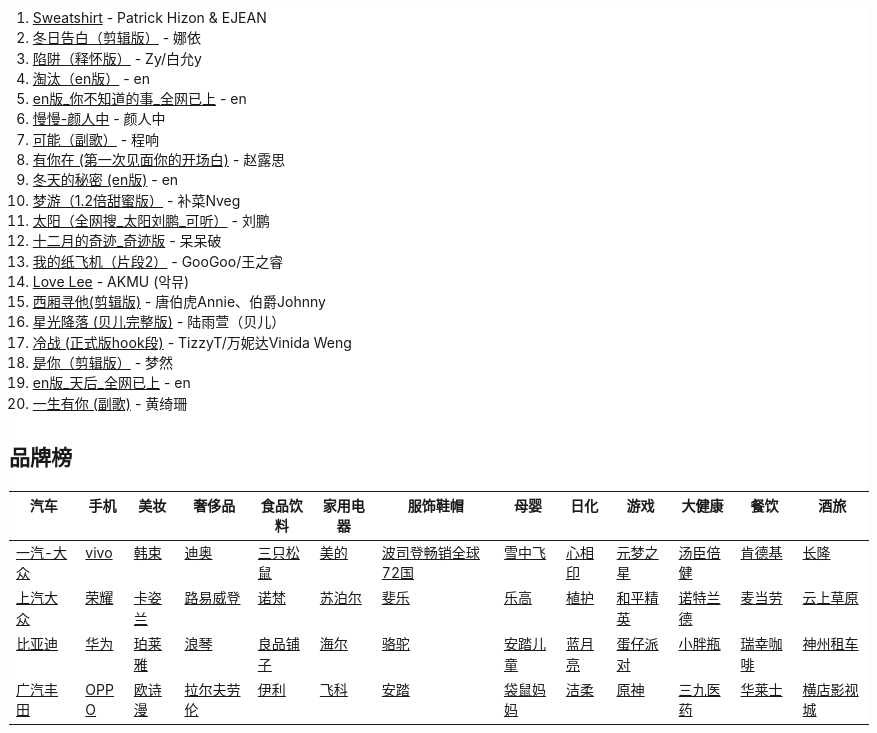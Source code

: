 1. [Sweatshirt](https://sf6-cdn-tos.douyinstatic.com/obj/tos-cn-ve-2774/oIljDAEhoLZWOUjICBfkC4Uzg1QB1BFgNfItyL) - Patrick Hizon & EJEAN
1. [冬日告白（剪辑版）](https://sf3-cdn-tos.douyinstatic.com/obj/tos-cn-ve-2774/oUy41PfDwKImftt1ZChHfScwvgnmAv5PVfEwc2) - 娜依
1. [陷阱（释怀版）](https://sf3-cdn-tos.douyinstatic.com/obj/tos-cn-ve-2774/oE8C21LeZrzKLDFfQYgMzx4GAIHageG5IzayY7) - Zy/白允y
1. [淘汰（en版）](https://sf3-cdn-tos.douyinstatic.com/obj/tos-cn-ve-2774/oECAUMY9vukEAKiUi4IIoBPFYWrZBUTn5lShU) - en
1. [en版_你不知道的事_全网已上](https://sf6-cdn-tos.douyinstatic.com/obj/tos-cn-ve-2774/o4QbYLDezHUtFyDKdF9XfmPhIewaqEQAggj6Cb) - en
1. [慢慢-颜人中](https://sf3-cdn-tos.douyinstatic.com/obj/tos-cn-ve-2774/ocjHNfBXdBxQNC8ZGAeoLMFTUgtBg8bkExunDC) - 颜人中
1. [可能（副歌）](https://sf3-cdn-tos.douyinstatic.com/obj/tos-cn-ve-2774/cde1731888894259b333569393c2fb51) - 程响
1. [有你在 (第一次见面你的开场白)](https://sf6-cdn-tos.douyinstatic.com/obj/tos-cn-ve-2774/oAthrQ3ClJBfI57uBoFEgNDYtNCZ0TSYQQfxQ0) - 赵露思
1. [冬天的秘密 (en版)](https://sf6-cdn-tos.douyinstatic.com/obj/tos-cn-ve-2774/okIuMHDdzyf3FjGK4Lphe1vfHcQaPIHAg0Z4CR) - en
1. [梦游（1.2倍甜蜜版）](https://sf3-cdn-tos.douyinstatic.com/obj/tos-cn-ve-2774/o4gyAUm8hwufoEABmwVIiQtHsFuGzAEEWtNMzo) - 补菜Nveg
1. [太阳（全网搜_太阳刘鹏_可听）](https://sf6-cdn-tos.douyinstatic.com/obj/tos-cn-ve-2774/ogWbyIQnlBFImVbeDocRdCIYtBHlbJXgfZMvgz) - 刘鹏
1. [十二月的奇迹_奇迹版](https://sf3-cdn-tos.douyinstatic.com/obj/tos-cn-ve-2774/oMslvA9FBzGMGHnyUuoiiUjtIAXfMz6tzwByW8) - 呆呆破
1. [我的纸飞机（片段2）](https://sf3-cdn-tos.douyinstatic.com/obj/tos-cn-ve-2774/oM2ZrKcg2CD5AeRB2gkeXOFB1IxAGJdZPazYHf) - GooGoo/王之睿
1. [Love Lee](https://sf6-cdn-tos.douyinstatic.com/obj/tos-cn-ve-2774/o05GbkJGbCBTdDnMtB0fwOYgkeZp23vrWQDQBS) - AKMU (악뮤)
1. [西厢寻他(剪辑版)](https://sf6-cdn-tos.douyinstatic.com/obj/tos-cn-ve-2774/oUsAVfAQKlRNxEv5qxvIB8o5qmIWUcXbzJKJhw) - 唐伯虎Annie、伯爵Johnny
1. [星光降落 (贝儿完整版)](https://sf3-cdn-tos.douyinstatic.com/obj/tos-cn-ve-2774/okwB9hAwyAtsFFkFBzAX1hOOfQuIoMNs0W2Mwr) - 陆雨萱（贝儿）
1. [冷战 (正式版hook段)](https://sf3-cdn-tos.douyinstatic.com/obj/tos-cn-ve-2774/oMuEoiBasWApEMVDgNiI8VAByNmwo5J0pyf8Yx) - TizzyT/万妮达Vinida Weng
1. [是你（剪辑版）](https://sf6-cdn-tos.douyinstatic.com/obj/tos-cn-ve-2774/46019dae783c4c969944217fe1cfafc4) - 梦然
1. [en版_天后_全网已上](https://sf6-cdn-tos.douyinstatic.com/obj/tos-cn-ve-2774/ocKiQejaFGInpA6ke60CeLYXMDgXNYPpzdvtFO) - en
1. [一生有你 (副歌)](https://sf3-cdn-tos.douyinstatic.com/obj/tos-cn-ve-2774/o8xzM8HLaQzgMiJ96FKAWCenIuzkFpfClDdmeW) - 黄绮珊

## 品牌榜

| 汽车 | 手机 | 美妆 | 奢侈品 | 食品饮料 | 家用电器 | 服饰鞋帽 | 母婴 | 日化 | 游戏 | 大健康 | 餐饮 | 酒旅 |
| --- | --- | --- | --- | --- | --- | --- | --- | --- | --- | --- | --- | --- |
| [一汽-大众](https://www.baidu.com/s?wd=%E4%B8%80%E6%B1%BD-%E5%A4%A7%E4%BC%97) | [vivo](https://www.baidu.com/s?wd=vivo) | [韩束](https://www.baidu.com/s?wd=%E9%9F%A9%E6%9D%9F) | [迪奥](https://www.baidu.com/s?wd=%E8%BF%AA%E5%A5%A5) | [三只松鼠](https://www.baidu.com/s?wd=%E4%B8%89%E5%8F%AA%E6%9D%BE%E9%BC%A0) | [美的](https://www.baidu.com/s?wd=%E7%BE%8E%E7%9A%84) | [波司登畅销全球72国](https://www.baidu.com/s?wd=%E6%B3%A2%E5%8F%B8%E7%99%BB%E7%95%85%E9%94%80%E5%85%A8%E7%90%8372%E5%9B%BD) | [雪中飞](https://www.baidu.com/s?wd=%E9%9B%AA%E4%B8%AD%E9%A3%9E) | [心相印](https://www.baidu.com/s?wd=%E5%BF%83%E7%9B%B8%E5%8D%B0) | [元梦之星](https://www.baidu.com/s?wd=%E5%85%83%E6%A2%A6%E4%B9%8B%E6%98%9F) | [汤臣倍健](https://www.baidu.com/s?wd=%E6%B1%A4%E8%87%A3%E5%80%8D%E5%81%A5) | [肯德基](https://www.baidu.com/s?wd=%E8%82%AF%E5%BE%B7%E5%9F%BA) | [长隆](https://www.baidu.com/s?wd=%E9%95%BF%E9%9A%86) |
| [上汽大众](https://www.baidu.com/s?wd=%E4%B8%8A%E6%B1%BD%E5%A4%A7%E4%BC%97) | [荣耀](https://www.baidu.com/s?wd=%E8%8D%A3%E8%80%80) | [卡姿兰](https://www.baidu.com/s?wd=%E5%8D%A1%E5%A7%BF%E5%85%B0) | [路易威登](https://www.baidu.com/s?wd=%E8%B7%AF%E6%98%93%E5%A8%81%E7%99%BB) | [诺梵](https://www.baidu.com/s?wd=%E8%AF%BA%E6%A2%B5) | [苏泊尔](https://www.baidu.com/s?wd=%E8%8B%8F%E6%B3%8A%E5%B0%94) | [斐乐](https://www.baidu.com/s?wd=%E6%96%90%E4%B9%90) | [乐高](https://www.baidu.com/s?wd=%E4%B9%90%E9%AB%98) | [植护](https://www.baidu.com/s?wd=%E6%A4%8D%E6%8A%A4) | [和平精英](https://www.baidu.com/s?wd=%E5%92%8C%E5%B9%B3%E7%B2%BE%E8%8B%B1) | [诺特兰德](https://www.baidu.com/s?wd=%E8%AF%BA%E7%89%B9%E5%85%B0%E5%BE%B7) | [麦当劳](https://www.baidu.com/s?wd=%E9%BA%A6%E5%BD%93%E5%8A%B3) | [云上草原](https://www.baidu.com/s?wd=%E4%BA%91%E4%B8%8A%E8%8D%89%E5%8E%9F) |
| [比亚迪](https://www.baidu.com/s?wd=%E6%AF%94%E4%BA%9A%E8%BF%AA) | [华为](https://www.baidu.com/s?wd=%E5%8D%8E%E4%B8%BA) | [珀莱雅](https://www.baidu.com/s?wd=%E7%8F%80%E8%8E%B1%E9%9B%85) | [浪琴](https://www.baidu.com/s?wd=%E6%B5%AA%E7%90%B4) | [良品铺子](https://www.baidu.com/s?wd=%E8%89%AF%E5%93%81%E9%93%BA%E5%AD%90) | [海尔](https://www.baidu.com/s?wd=%E6%B5%B7%E5%B0%94) | [骆驼](https://www.baidu.com/s?wd=%E9%AA%86%E9%A9%BC) | [安踏儿童](https://www.baidu.com/s?wd=%E5%AE%89%E8%B8%8F%E5%84%BF%E7%AB%A5) | [蓝月亮](https://www.baidu.com/s?wd=%E8%93%9D%E6%9C%88%E4%BA%AE) | [蛋仔派对](https://www.baidu.com/s?wd=%E8%9B%8B%E4%BB%94%E6%B4%BE%E5%AF%B9) | [小胖瓶](https://www.baidu.com/s?wd=%E5%B0%8F%E8%83%96%E7%93%B6) | [瑞幸咖啡](https://www.baidu.com/s?wd=%E7%91%9E%E5%B9%B8%E5%92%96%E5%95%A1) | [神州租车](https://www.baidu.com/s?wd=%E7%A5%9E%E5%B7%9E%E7%A7%9F%E8%BD%A6) |
| [广汽丰田](https://www.baidu.com/s?wd=%E5%B9%BF%E6%B1%BD%E4%B8%B0%E7%94%B0) | [OPPO](https://www.baidu.com/s?wd=OPPO) | [欧诗漫](https://www.baidu.com/s?wd=%E6%AC%A7%E8%AF%97%E6%BC%AB) | [拉尔夫劳伦](https://www.baidu.com/s?wd=%E6%8B%89%E5%B0%94%E5%A4%AB%E5%8A%B3%E4%BC%A6) | [伊利](https://www.baidu.com/s?wd=%E4%BC%8A%E5%88%A9) | [飞科](https://www.baidu.com/s?wd=%E9%A3%9E%E7%A7%91) | [安踏](https://www.baidu.com/s?wd=%E5%AE%89%E8%B8%8F) | [袋鼠妈妈](https://www.baidu.com/s?wd=%E8%A2%8B%E9%BC%A0%E5%A6%88%E5%A6%88) | [洁柔](https://www.baidu.com/s?wd=%E6%B4%81%E6%9F%94) | [原神](https://www.baidu.com/s?wd=%E5%8E%9F%E7%A5%9E) | [三九医药](https://www.baidu.com/s?wd=%E4%B8%89%E4%B9%9D%E5%8C%BB%E8%8D%AF) | [华莱士](https://www.baidu.com/s?wd=%E5%8D%8E%E8%8E%B1%E5%A3%AB) | [横店影视城](https://www.baidu.com/s?wd=%E6%A8%AA%E5%BA%97%E5%BD%B1%E8%A7%86%E5%9F%8E) |